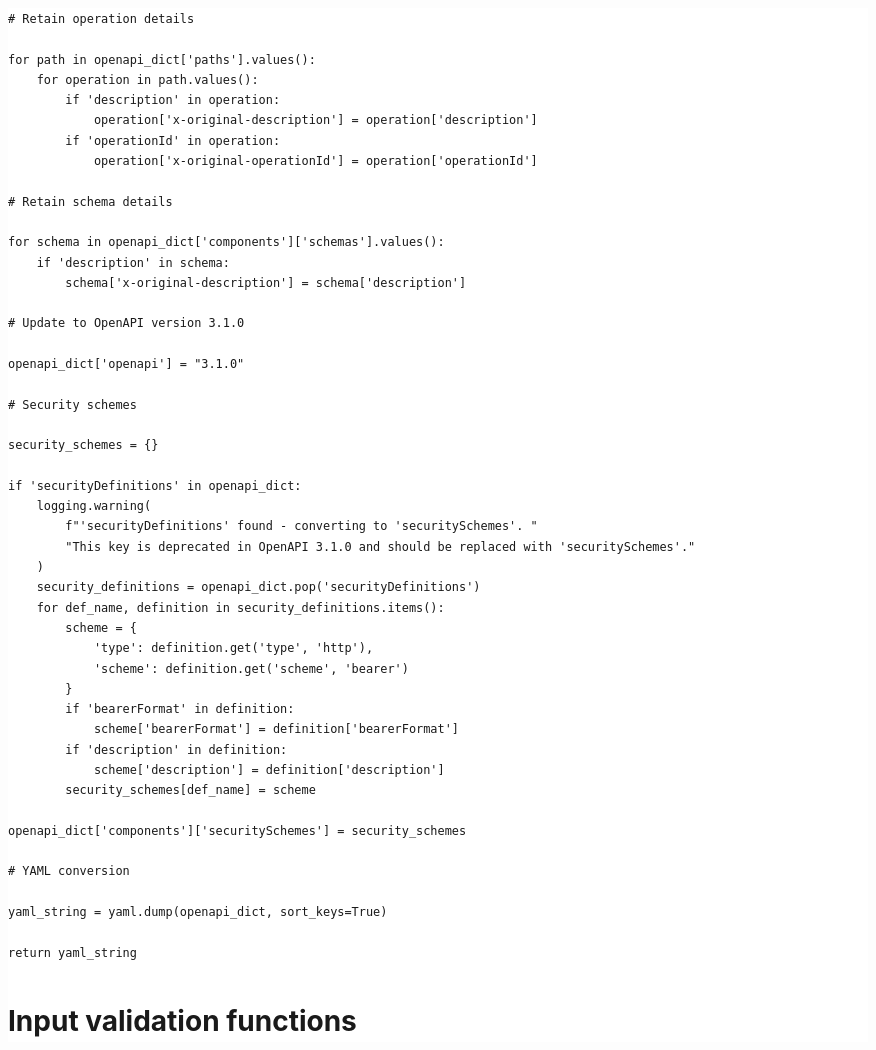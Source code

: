     # Retain operation details

    for path in openapi_dict['paths'].values():
        for operation in path.values():
            if 'description' in operation:
                operation['x-original-description'] = operation['description']
            if 'operationId' in operation:
                operation['x-original-operationId'] = operation['operationId']

    # Retain schema details

    for schema in openapi_dict['components']['schemas'].values():
        if 'description' in schema:
            schema['x-original-description'] = schema['description']

    # Update to OpenAPI version 3.1.0

    openapi_dict['openapi'] = "3.1.0"

    # Security schemes

    security_schemes = {}

    if 'securityDefinitions' in openapi_dict:
        logging.warning(
            f"'securityDefinitions' found - converting to 'securitySchemes'. "
            "This key is deprecated in OpenAPI 3.1.0 and should be replaced with 'securitySchemes'."
        )
        security_definitions = openapi_dict.pop('securityDefinitions')
        for def_name, definition in security_definitions.items():
            scheme = {
                'type': definition.get('type', 'http'),
                'scheme': definition.get('scheme', 'bearer')
            }
            if 'bearerFormat' in definition:
                scheme['bearerFormat'] = definition['bearerFormat']
            if 'description' in definition:
                scheme['description'] = definition['description']
            security_schemes[def_name] = scheme

    openapi_dict['components']['securitySchemes'] = security_schemes

    # YAML conversion

    yaml_string = yaml.dump(openapi_dict, sort_keys=True)

    return yaml_string

# Input validation functions
